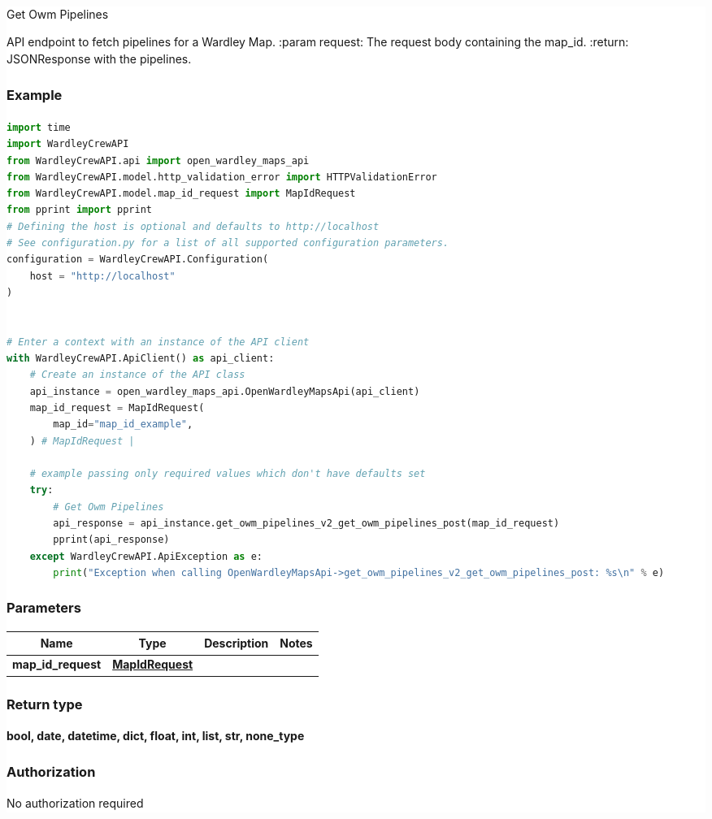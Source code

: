 Get Owm Pipelines

API endpoint to fetch pipelines for a Wardley Map.  :param request: The request body containing the map_id. :return: JSONResponse with the pipelines.

### Example


```python
import time
import WardleyCrewAPI
from WardleyCrewAPI.api import open_wardley_maps_api
from WardleyCrewAPI.model.http_validation_error import HTTPValidationError
from WardleyCrewAPI.model.map_id_request import MapIdRequest
from pprint import pprint
# Defining the host is optional and defaults to http://localhost
# See configuration.py for a list of all supported configuration parameters.
configuration = WardleyCrewAPI.Configuration(
    host = "http://localhost"
)


# Enter a context with an instance of the API client
with WardleyCrewAPI.ApiClient() as api_client:
    # Create an instance of the API class
    api_instance = open_wardley_maps_api.OpenWardleyMapsApi(api_client)
    map_id_request = MapIdRequest(
        map_id="map_id_example",
    ) # MapIdRequest | 

    # example passing only required values which don't have defaults set
    try:
        # Get Owm Pipelines
        api_response = api_instance.get_owm_pipelines_v2_get_owm_pipelines_post(map_id_request)
        pprint(api_response)
    except WardleyCrewAPI.ApiException as e:
        print("Exception when calling OpenWardleyMapsApi->get_owm_pipelines_v2_get_owm_pipelines_post: %s\n" % e)
```


### Parameters

Name | Type | Description  | Notes
------------- | ------------- | ------------- | -------------
 **map_id_request** | [**MapIdRequest**](MapIdRequest.md)|  |

### Return type

**bool, date, datetime, dict, float, int, list, str, none_type**

### Authorization

No authorization required
